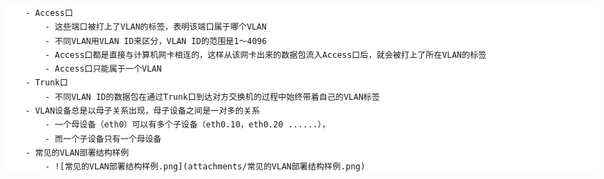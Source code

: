 		- Access口
			- 这些端口被打上了VLAN的标签，表明该端口属于哪个VLAN
			- 不同VLAN用VLAN ID来区分，VLAN ID的范围是1～4096
			- Access口都是直接与计算机网卡相连的，这样从该网卡出来的数据包流入Access口后，就会被打上了所在VLAN的标签
			- Access口只能属于一个VLAN
		- Trunk口
			- 不同VLAN ID的数据包在通过Trunk口到达对方交换机的过程中始终带着自己的VLAN标签
		- VLAN设备总是以母子关系出现，母子设备之间是一对多的关系
			- 一个母设备（eth0）可以有多个子设备（eth0.10，eth0.20 ......），
			- 而一个子设备只有一个母设备
		- 常见的VLAN部署结构样例
			- ![常见的VLAN部署结构样例.png](attachments/常见的VLAN部署结构样例.png)
